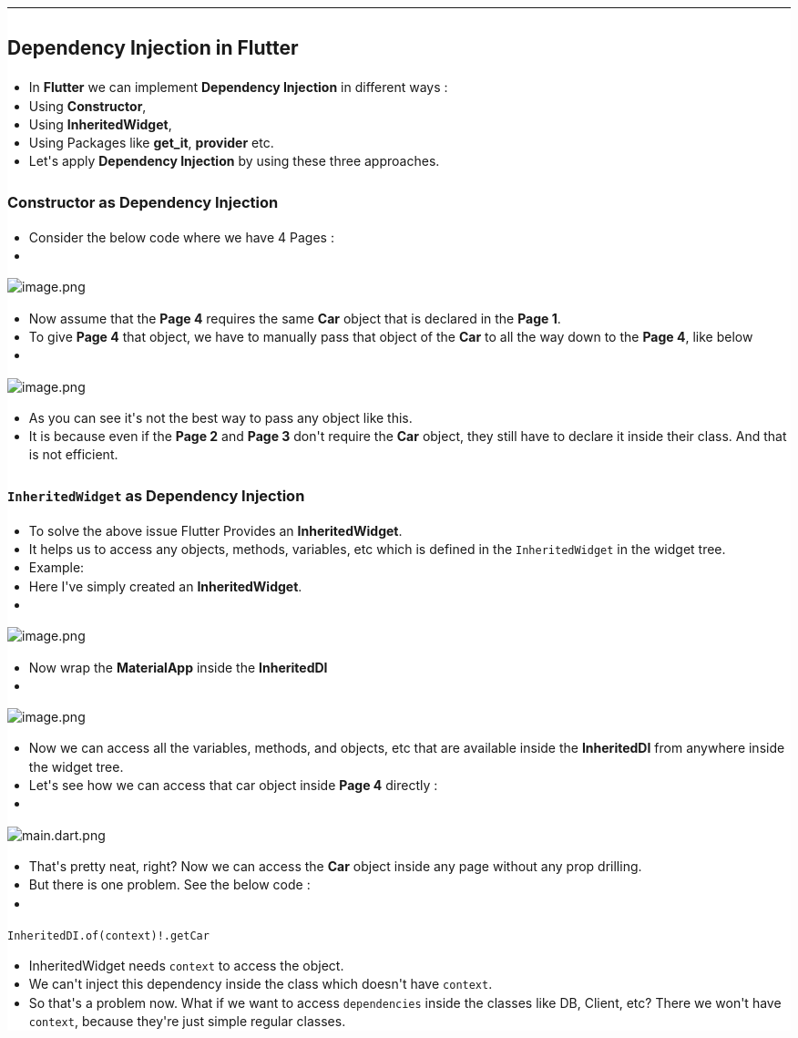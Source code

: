 ----------------------------------------------

## Dependency Injection in Flutter
- In **Flutter** we can implement **Dependency Injection** in different ways :
- Using **Constructor**,
- Using **InheritedWidget**,
- Using Packages like **get_it**, **provider** etc.
- Let's apply **Dependency Injection** by using these three approaches.
### Constructor as Dependency Injection
- Consider the below code where we have 4 Pages :
- 

![image.png](https://cdn.hashnode.com/res/hashnode/image/upload/v1629393028577/FZ9haCTrB.png)
- Now assume that the **Page 4** requires the same **Car** object that is declared in the **Page 1**.
- To give **Page 4** that object, we have to manually pass that object of the **Car** to all the way down to the **Page 4**, like below
- 
![image.png](https://cdn.hashnode.com/res/hashnode/image/upload/v1629393830640/yRb8RWhQP.png)
- As you can see it's not the best way to pass any object like this.
- It is because even if the **Page 2** and **Page 3** don't require the **Car** object, they still have to declare it inside their class. And that is not efficient.

### `InheritedWidget` as Dependency Injection
- To solve the above issue Flutter Provides an **InheritedWidget**. 
- It helps us to access any objects, methods, variables, etc which is defined in the `InheritedWidget` in the widget tree.
- Example:
- Here I've simply created an **InheritedWidget**.
- 
![image.png](https://cdn.hashnode.com/res/hashnode/image/upload/v1629394562489/gGHeyMG4a.png)
- Now wrap the **MaterialApp** inside the **InheritedDI**
- 
![image.png](https://cdn.hashnode.com/res/hashnode/image/upload/v1629394842007/hEa1VOSIC.png)
- Now we can access all the variables, methods, and objects, etc that are available inside the **InheritedDI** from anywhere inside the widget tree.
- Let's see how we can access that car object inside **Page 4** directly :
- 
![main.dart.png](https://cdn.hashnode.com/res/hashnode/image/upload/v1629395942959/q16E_tiNB.png)
- That's pretty neat, right? Now we can access the **Car** object inside any page without any prop drilling.
- But there is one problem. See the below code :
- 
```
InheritedDI.of(context)!.getCar
```
- InheritedWidget needs `context` to access the object.
- We can't inject this dependency inside the class which doesn't have `context`.
- So that's a problem now. What if we want to access `dependencies` inside the classes like DB, Client, etc? There we won't have `context`, because they're just simple regular classes.
